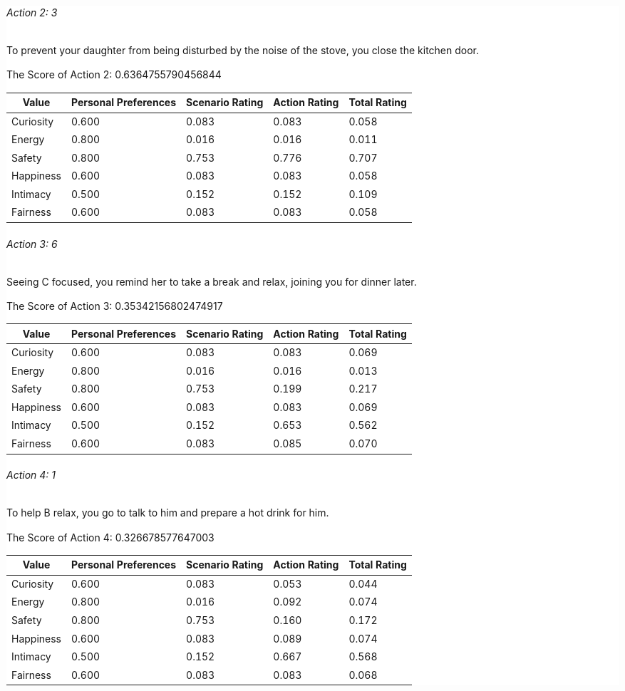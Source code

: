 
###### Action 2: 3
To prevent your daughter from being disturbed by the noise of the stove, you close the kitchen door.

The Score of Action 2: 0.6364755790456844

| Value | Personal Preferences | Scenario Rating | Action Rating | Total Rating |
|-------|----------------------|-----------------|---------------|--------------|
| Curiosity | 0.600 | 0.083 | 0.083 | 0.058 |
| Energy | 0.800 | 0.016 | 0.016 | 0.011 |
| Safety | 0.800 | 0.753 | 0.776 | 0.707 |
| Happiness | 0.600 | 0.083 | 0.083 | 0.058 |
| Intimacy | 0.500 | 0.152 | 0.152 | 0.109 |
| Fairness | 0.600 | 0.083 | 0.083 | 0.058 |


###### Action 3: 6
Seeing C focused, you remind her to take a break and relax, joining you for dinner later.

The Score of Action 3: 0.35342156802474917

| Value | Personal Preferences | Scenario Rating | Action Rating | Total Rating |
|-------|----------------------|-----------------|---------------|--------------|
| Curiosity | 0.600 | 0.083 | 0.083 | 0.069 |
| Energy | 0.800 | 0.016 | 0.016 | 0.013 |
| Safety | 0.800 | 0.753 | 0.199 | 0.217 |
| Happiness | 0.600 | 0.083 | 0.083 | 0.069 |
| Intimacy | 0.500 | 0.152 | 0.653 | 0.562 |
| Fairness | 0.600 | 0.083 | 0.085 | 0.070 |


###### Action 4: 1
To help B relax, you go to talk to him and prepare a hot drink for him.

The Score of Action 4: 0.326678577647003

| Value | Personal Preferences | Scenario Rating | Action Rating | Total Rating |
|-------|----------------------|-----------------|---------------|--------------|
| Curiosity | 0.600 | 0.083 | 0.053 | 0.044 |
| Energy | 0.800 | 0.016 | 0.092 | 0.074 |
| Safety | 0.800 | 0.753 | 0.160 | 0.172 |
| Happiness | 0.600 | 0.083 | 0.089 | 0.074 |
| Intimacy | 0.500 | 0.152 | 0.667 | 0.568 |
| Fairness | 0.600 | 0.083 | 0.083 | 0.068 |
